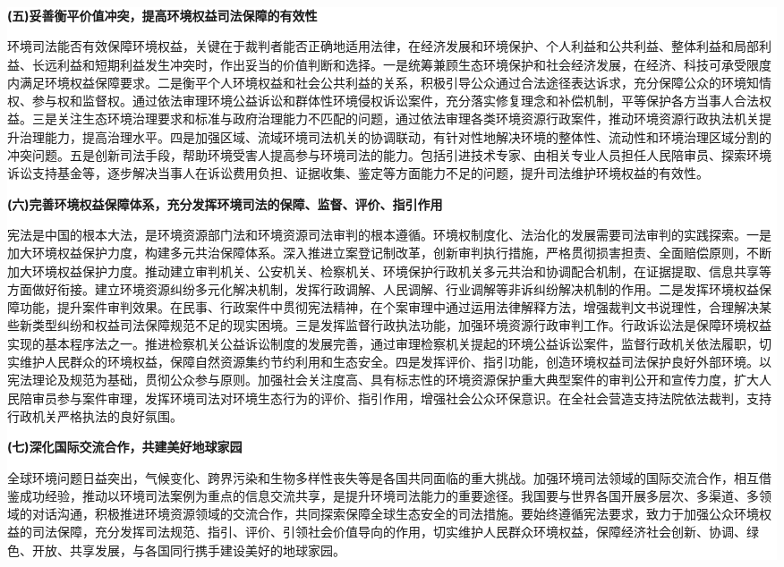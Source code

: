 <strong>(五)妥善衡平价值冲突，提高环境权益司法保障的有效性</strong>

环境司法能否有效保障环境权益，关键在于裁判者能否正确地适用法律，在经济发展和环境保护、个人利益和公共利益、整体利益和局部利益、长远利益和短期利益发生冲突时，作出妥当的价值判断和选择。一是统筹兼顾生态环境保护和社会经济发展，在经济、科技可承受限度内满足环境权益保障要求。二是衡平个人环境权益和社会公共利益的关系，积极引导公众通过合法途径表达诉求，充分保障公众的环境知情权、参与权和监督权。通过依法审理环境公益诉讼和群体性环境侵权诉讼案件，充分落实修复理念和补偿机制，平等保护各方当事人合法权益。三是关注生态环境治理要求和标准与政府治理能力不匹配的问题，通过依法审理各类环境资源行政案件，推动环境资源行政执法机关提升治理能力，提高治理水平。四是加强区域、流域环境司法机关的协调联动，有针对性地解决环境的整体性、流动性和环境治理区域分割的冲突问题。五是创新司法手段，帮助环境受害人提高参与环境司法的能力。包括引进技术专家、由相关专业人员担任人民陪审员、探索环境诉讼支持基金等，逐步解决当事人在诉讼费用负担、证据收集、鉴定等方面能力不足的问题，提升司法维护环境权益的有效性。

<strong>(六)完善环境权益保障体系，充分发挥环境司法的保障、监督、评价、指引作用</strong>

宪法是中国的根本大法，是环境资源部门法和环境资源司法审判的根本遵循。环境权制度化、法治化的发展需要司法审判的实践探索。一是加大环境权益保护力度，构建多元共治保障体系。深入推进立案登记制改革，创新审判执行措施，严格贯彻损害担责、全面赔偿原则，不断加大环境权益保护力度。推动建立审判机关、公安机关、检察机关、环境保护行政机关多元共治和协调配合机制，在证据提取、信息共享等方面做好衔接。建立环境资源纠纷多元化解决机制，发挥行政调解、人民调解、行业调解等非诉纠纷解决机制的作用。二是发挥环境权益保障功能，提升案件审判效果。在民事、行政案件中贯彻宪法精神，在个案审理中通过运用法律解释方法，增强裁判文书说理性，合理解决某些新类型纠纷和权益司法保障规范不足的现实困境。三是发挥监督行政执法功能，加强环境资源行政审判工作。行政诉讼法是保障环境权益实现的基本程序法之一。推进检察机关公益诉讼制度的发展完善，通过审理检察机关提起的环境公益诉讼案件，监督行政机关依法履职，切实维护人民群众的环境权益，保障自然资源集约节约利用和生态安全。四是发挥评价、指引功能，创造环境权益司法保护良好外部环境。以宪法理论及规范为基础，贯彻公众参与原则。加强社会关注度高、具有标志性的环境资源保护重大典型案件的审判公开和宣传力度，扩大人民陪审员参与案件审理，发挥环境司法对环境生态行为的评价、指引作用，增强社会公众环保意识。在全社会营造支持法院依法裁判，支持行政机关严格执法的良好氛围。

<strong>(七)深化国际交流合作，共建美好地球家园</strong>

全球环境问题日益突出，气候变化、跨界污染和生物多样性丧失等是各国共同面临的重大挑战。加强环境司法领域的国际交流合作，相互借鉴成功经验，推动以环境司法案例为重点的信息交流共享，是提升环境司法能力的重要途径。我国要与世界各国开展多层次、多渠道、多领域的对话沟通，积极推进环境资源领域的交流合作，共同探索保障全球生态安全的司法措施。要始终遵循宪法要求，致力于加强公众环境权益的司法保障，充分发挥司法规范、指引、评价、引领社会价值导向的作用，切实维护人民群众环境权益，保障经济社会创新、协调、绿色、开放、共享发展，与各国同行携手建设美好的地球家园。

</div>
</div>
